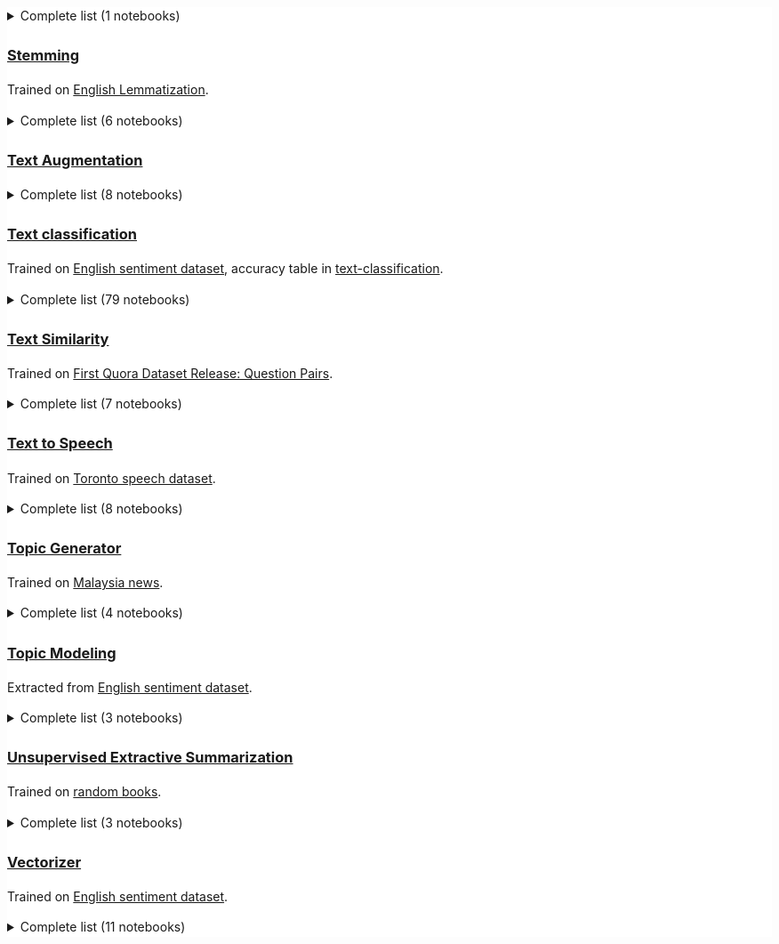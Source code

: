 <details><summary>Complete list (1 notebooks)</summary></details>

### [Stemming](stemming)

Trained on [English Lemmatization](stemming/lemmatization-en.txt).

<details><summary>Complete list (6 notebooks)</summary></details>

### [Text Augmentation](text-augmentation)

<details><summary>Complete list (8 notebooks)</summary></details>

### [Text classification](text-classification)

Trained on [English sentiment dataset](text-classification/data), accuracy table in [text-classification](text-classification).

<details><summary>Complete list (79 notebooks)</summary></details>

### [Text Similarity](text-similarity)

Trained on [First Quora Dataset Release: Question Pairs](https://data.quora.com/First-Quora-Dataset-Release-Question-Pairs).

<details><summary>Complete list (7 notebooks)</summary></details>

### [Text to Speech](text-to-speech)

Trained on [Toronto speech dataset](https://tspace.library.utoronto.ca/handle/1807/24487).

<details><summary>Complete list (8 notebooks)</summary></details>

### [Topic Generator](topic-generator)

Trained on [Malaysia news](https://github.com/huseinzol05/Malaya-Dataset/raw/master/news/news.zip).

<details><summary>Complete list (4 notebooks)</summary></details>

### [Topic Modeling](topic-model)

Extracted from [English sentiment dataset](text-classification/data).

<details><summary>Complete list (3 notebooks)</summary></details>

### [Unsupervised Extractive Summarization](unsupervised-extractive-summarization)

Trained on [random books](extractive-summarization/books).

<details><summary>Complete list (3 notebooks)</summary></details>

### [Vectorizer](vectorizer)

Trained on [English sentiment dataset](text-classification/data).

<details><summary>Complete list (11 notebooks)</summary></details>
